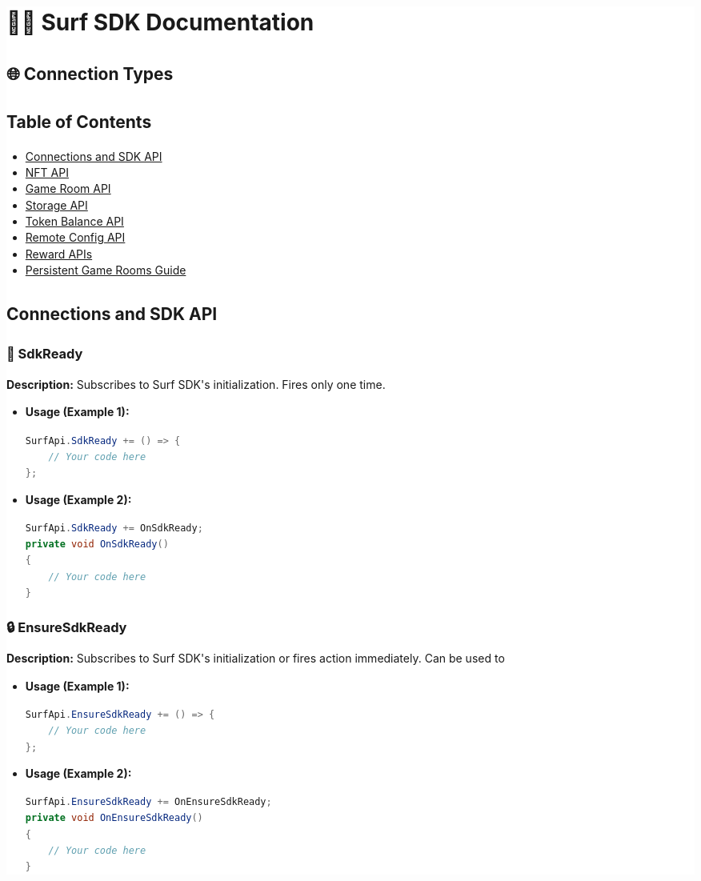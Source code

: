 # 🏄‍♂️ Surf SDK Documentation

## 🌐 Connection Types

## Table of Contents

- [Connections and SDK API](#connections-and-sdk-api)
- [NFT API](#nft-api)
- [Game Room API](#game-room-api)
- [Storage API](#storage-api)
- [Token Balance API](#token-balance-api)
- [Remote Config API](#remote-config-api)
- [Reward APIs](#reward-api)
- [Persistent Game Rooms Guide](#persistent-game-rooms-guide)

## Connections and SDK API

### 🚀 SdkReady

**Description:** Subscribes to Surf SDK's initialization. Fires only one time.
- **Usage (Example 1):**
    ```csharp
    SurfApi.SdkReady += () => {
        // Your code here
    };
    ```
- **Usage (Example 2):**
    ```csharp
    SurfApi.SdkReady += OnSdkReady;
    private void OnSdkReady()
    {
        // Your code here
    }
    ```

### 🔒 EnsureSdkReady

**Description:** Subscribes to Surf SDK's initialization or fires action immediately. Can be used to 
- **Usage (Example 1):**
    ```csharp
    SurfApi.EnsureSdkReady += () => {
        // Your code here
    };
    ```
- **Usage (Example 2):**
    ```csharp
    SurfApi.EnsureSdkReady += OnEnsureSdkReady;
    private void OnEnsureSdkReady()
    {
        // Your code here
    }
    ```
